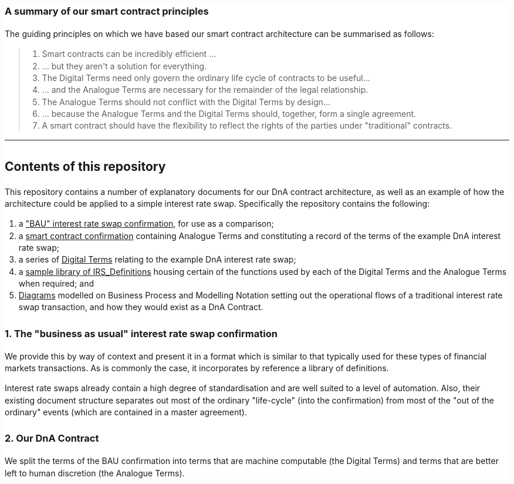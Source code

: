 ### A summary of our smart contract principles

The guiding principles on which we have based our smart contract architecture can be summarised as follows:

> 1. Smart contracts can be incredibly efficient ...
> 2. ... but they aren't a solution for everything.
> 3. The Digital Terms need only govern the ordinary life cycle of contracts to be useful...
> 4. ... and the Analogue Terms are necessary for the remainder of the legal relationship.
> 5. The Analogue Terms should not conflict with the Digital Terms by design...
> 6. ... because the Analogue Terms and the Digital Terms should, together, form a single agreement.
> 7. A smart contract should  have the flexibility to reflect the rights of the parties under "traditional" contracts.

* * *

## Contents of this repository

This repository contains a number of explanatory documents for our DnA contract architecture, as well as an example of how the architecture could be applied to a simple interest rate swap.  Specifically the repository contains the following:

1. a ["BAU" interest rate swap confirmation](https://github.com/KingandWoodMallesonsAU/Project-DnA/blob/master/Project%20DnA%20BAU%20Confirmation.pdf), for use as a comparison;
2. a [smart contract confirmation](https://github.com/KingandWoodMallesonsAU/Project-DnA/blob/master/Project%20DnA%20Smart%20Contract%20Confirmation) containing Analogue Terms and constituting a record of the terms of the example DnA interest rate swap; 
3. a series of [Digital Terms](https://github.com/KingandWoodMallesonsAU/Project-DnA/blob/master/Project%20DnA%20Digital%20Terms) relating to the example DnA interest rate swap;
4. a [sample library of IRS_Definitions](https://github.com/KingandWoodMallesonsAU/Project-DnA/blob/master/Project%20DnA%20IRS_Definitions.md) housing certain of the functions used by each of the Digital Terms and the Analogue Terms when required; and
5. [Diagrams](https://github.com/KingandWoodMallesonsAU/Project-DnA/blob/master/Project%20DnA%20BPMN%20Processes.pdf) modelled on Business Process and Modelling Notation setting out the operational flows of a traditional interest rate swap transaction, and how they would exist as a DnA Contract.

### 1. The "business as usual" interest rate swap confirmation

We provide this by way of context and present it in a format which is similar to that typically used for these types of financial markets transactions.  As is commonly the case, it incorporates by reference a library of definitions.

Interest rate swaps already contain a high degree of standardisation and are well suited to a level of automation. Also, their existing document structure separates out most of the ordinary "life-cycle" (into the confirmation) from most of the "out of the ordinary" events (which are contained in a master agreement).

### 2. Our DnA Contract

We split the terms of the BAU confirmation into terms that are machine computable (the Digital Terms) and terms that are better left to human discretion (the Analogue Terms).

